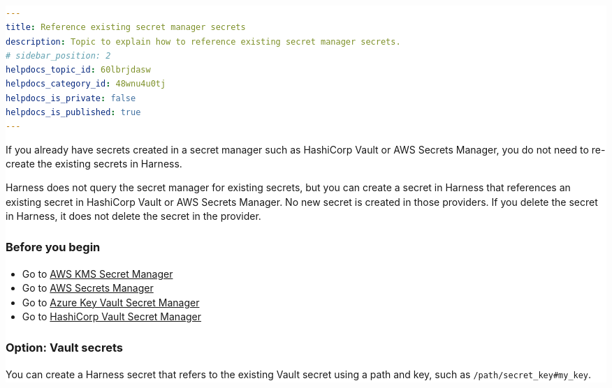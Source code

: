 ```yaml
---
title: Reference existing secret manager secrets
description: Topic to explain how to reference existing secret manager secrets.
# sidebar_position: 2
helpdocs_topic_id: 60lbrjdasw
helpdocs_category_id: 48wnu4u0tj
helpdocs_is_private: false
helpdocs_is_published: true
---
```


If you already have secrets created in a secret manager such as HashiCorp Vault or AWS Secrets Manager, you do not need to re-create the existing secrets in Harness.

Harness does not query the secret manager for existing secrets, but you can create a secret in Harness that references an existing secret in HashiCorp Vault or AWS Secrets Manager. No new secret is created in those providers. If you delete the secret in Harness, it does not delete the secret in the provider.


### Before you begin

* Go to [AWS KMS Secret Manager](/docs/platform/tecrets/tecrets-management/add-an-aws-kms-secrets-manager)
* Go to [AWS Secrets Manager](/docs/platform/tecrets/tecrets-management/add-an-aws-secret-manager.md)
* Go to [Azure Key Vault Secret Manager](/docs/platform/tecrets/tecrets-management/azure-key-vault.md)
* Go to [HashiCorp Vault Secret Manager](/docs/platform/tecrets/tecrets-management/add-hashicorp-vault.md)

### Option: Vault secrets

You can create a Harness secret that refers to the existing Vault secret using a path and key, such as `/path/secret_key#my_key`.
